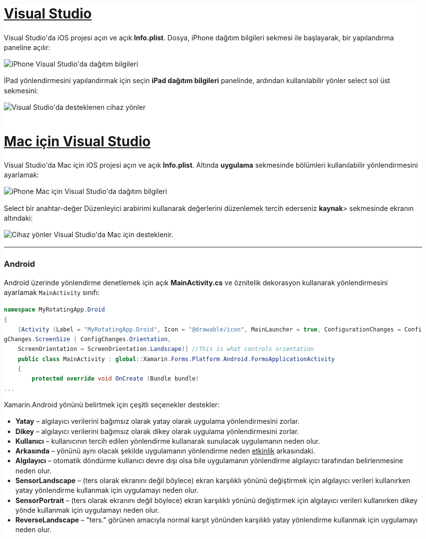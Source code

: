 # <a name="visual-studiotabvswin"></a>[Visual Studio](#tab/vswin)

Visual Studio'da iOS projesi açın ve açık **Info.plist**. Dosya, iPhone dağıtım bilgileri sekmesi ile başlayarak, bir yapılandırma paneline açılır:

![iPhone Visual Studio'da dağıtım bilgileri](device-orientation-images/orientation-vs-iphone.png)

İPad yönlendirmesini yapılandırmak için seçin **iPad dağıtım bilgileri** panelinde, ardından kullanılabilir yönler select sol üst sekmesini:

![Visual Studio'da desteklenen cihaz yönler](device-orientation-images/orientation-vs-ipad.png)

# <a name="visual-studio-for-mactabvsmac"></a>[Mac için Visual Studio](#tab/vsmac)

Visual Studio'da Mac için iOS projesi açın ve açık **Info.plist**. Altında **uygulama** sekmesinde bölümleri kullanılabilir yönlendirmesini ayarlamak:

![iPhone Mac için Visual Studio'da dağıtım bilgileri](device-orientation-images/orientation-xam-ui.png)

Select bir anahtar-değer Düzenleyici arabirimi kullanarak değerlerini düzenlemek tercih ederseniz **kaynak**> sekmesinde ekranın altındaki:

![Cihaz yönler Visual Studio'da Mac için desteklenir.](device-orientation-images/orientation-xam-source.png)

-----


### <a name="android"></a>Android

Android üzerinde yönlendirme denetlemek için açık **MainActivity.cs** ve öznitelik dekorasyon kullanarak yönlendirmesini ayarlamak `MainActivity` sınıfı:

```csharp
namespace MyRotatingApp.Droid
{
    [Activity (Label = "MyRotatingApp.Droid", Icon = "@drawable/icon", MainLauncher = true, ConfigurationChanges = ConfigChanges.ScreenSize | ConfigChanges.Orientation,
    ScreenOrientation = ScreenOrientation.Landscape)] //This is what controls orientation
    public class MainActivity : global::Xamarin.Forms.Platform.Android.FormsApplicationActivity
    {
        protected override void OnCreate (Bundle bundle)
...
```

Xamarin.Android yönünü belirtmek için çeşitli seçenekler destekler:

- **Yatay** &ndash; algılayıcı verilerini bağımsız olarak yatay olarak uygulama yönlendirmesini zorlar.
- **Dikey** &ndash; algılayıcı verilerini bağımsız olarak dikey olarak uygulama yönlendirmesini zorlar.
- **Kullanıcı** &ndash; kullanıcının tercih edilen yönlendirme kullanarak sunulacak uygulamanın neden olur.
- **Arkasında** &ndash; yönünü aynı olacak şekilde uygulamanın yönlendirme neden [etkinlik](https://developer.xamarin.com/api/type/Android.App.Activity/) arkasındaki.
- **Algılayıcı** &ndash; otomatik döndürme kullanıcı devre dışı olsa bile uygulamanın yönlendirme algılayıcı tarafından belirlenmesine neden olur.
- **SensorLandscape** &ndash; (ters olarak ekranını değil böylece) ekran karşılıklı yönünü değiştirmek için algılayıcı verileri kullanırken yatay yönlendirme kullanmak için uygulamayı neden olur.
- **SensorPortrait** &ndash; (ters olarak ekranını değil böylece) ekran karşılıklı yönünü değiştirmek için algılayıcı verileri kullanırken dikey yönde kullanmak için uygulamayı neden olur.
- **ReverseLandscape** &ndash; "ters." görünen amacıyla normal karşıt yönünden karşılıklı yatay yönlendirme kullanmak için uygulamayı neden olur.
